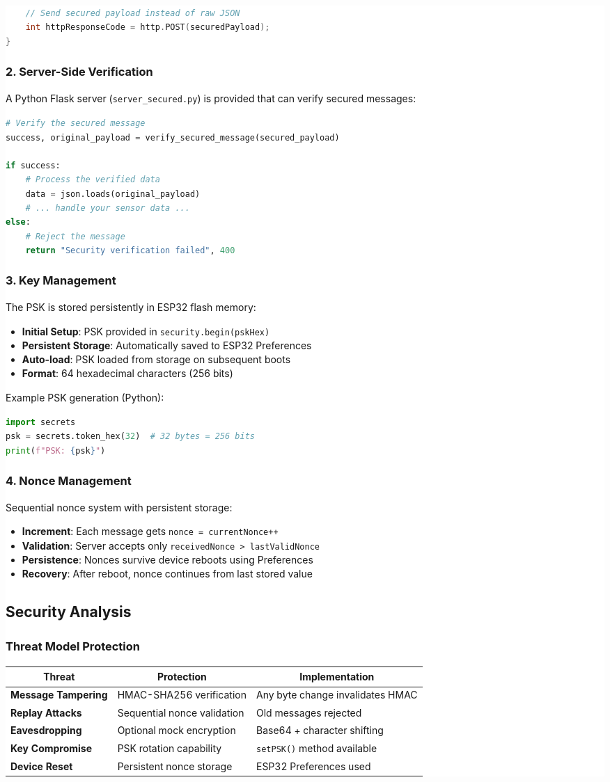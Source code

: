 ```cpp
    // Send secured payload instead of raw JSON
    int httpResponseCode = http.POST(securedPayload);
}
```

### 2. Server-Side Verification

A Python Flask server (`server_secured.py`) is provided that can verify secured messages:

```python
# Verify the secured message
success, original_payload = verify_secured_message(secured_payload)

if success:
    # Process the verified data
    data = json.loads(original_payload)
    # ... handle your sensor data ...
else:
    # Reject the message
    return "Security verification failed", 400
```

### 3. Key Management

The PSK is stored persistently in ESP32 flash memory:

- **Initial Setup**: PSK provided in `security.begin(pskHex)`
- **Persistent Storage**: Automatically saved to ESP32 Preferences
- **Auto-load**: PSK loaded from storage on subsequent boots
- **Format**: 64 hexadecimal characters (256 bits)

Example PSK generation (Python):
```python
import secrets
psk = secrets.token_hex(32)  # 32 bytes = 256 bits
print(f"PSK: {psk}")
```

### 4. Nonce Management

Sequential nonce system with persistent storage:

- **Increment**: Each message gets `nonce = currentNonce++`
- **Validation**: Server accepts only `receivedNonce > lastValidNonce`
- **Persistence**: Nonces survive device reboots using Preferences
- **Recovery**: After reboot, nonce continues from last stored value

## Security Analysis

### Threat Model Protection

| Threat | Protection | Implementation |
|--------|------------|----------------|
| **Message Tampering** | HMAC-SHA256 verification | Any byte change invalidates HMAC |
| **Replay Attacks** | Sequential nonce validation | Old messages rejected |
| **Eavesdropping** | Optional mock encryption | Base64 + character shifting |
| **Key Compromise** | PSK rotation capability | `setPSK()` method available |
| **Device Reset** | Persistent nonce storage | ESP32 Preferences used |
